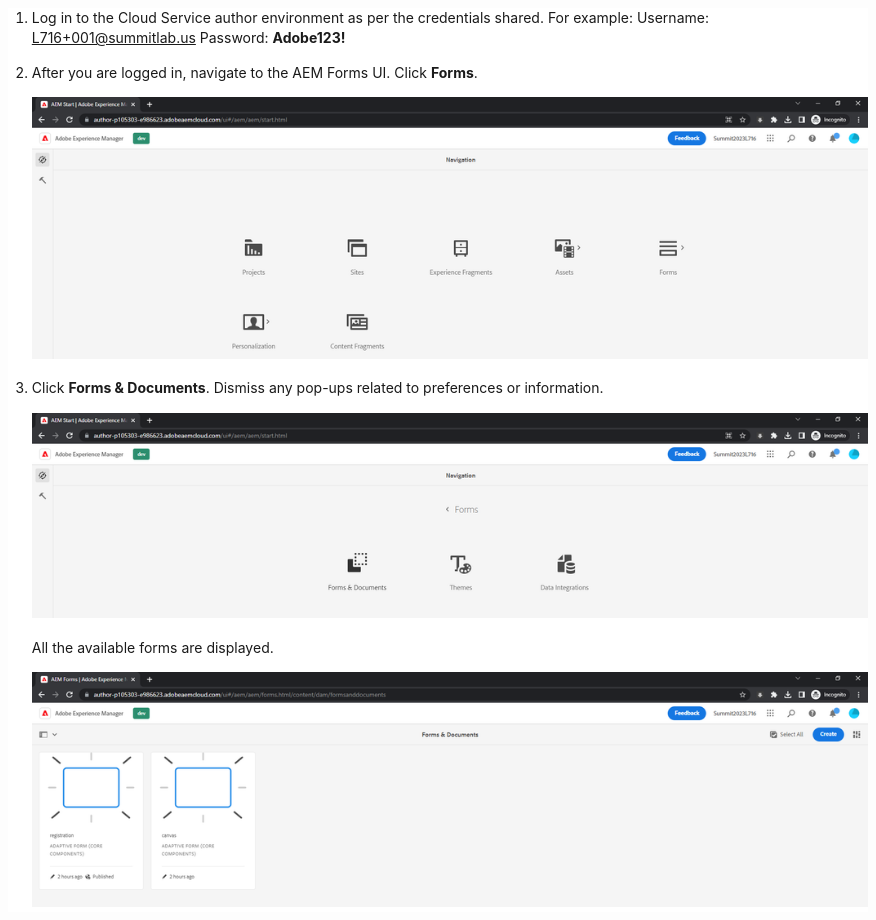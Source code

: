1.  Log in to the Cloud Service author environment as per the credentials shared. For example:
    Username: [L716+001@summitlab.us](mailto:L716%2B001@summitlab.us) 
    Password: **Adobe123!**

1.  After you are logged in, navigate to the AEM Forms UI. Click **Forms**.

    ![](/help/forms/assets/screenshot2028113829.png)

1.  Click **Forms & Documents**. Dismiss any pop-ups related to preferences or information.

    ![](/help/forms/assets/screenshot2028113929.png)

    All the available forms are displayed.
    
    ![](/help/forms/assets/screenshot2028114029.png)
